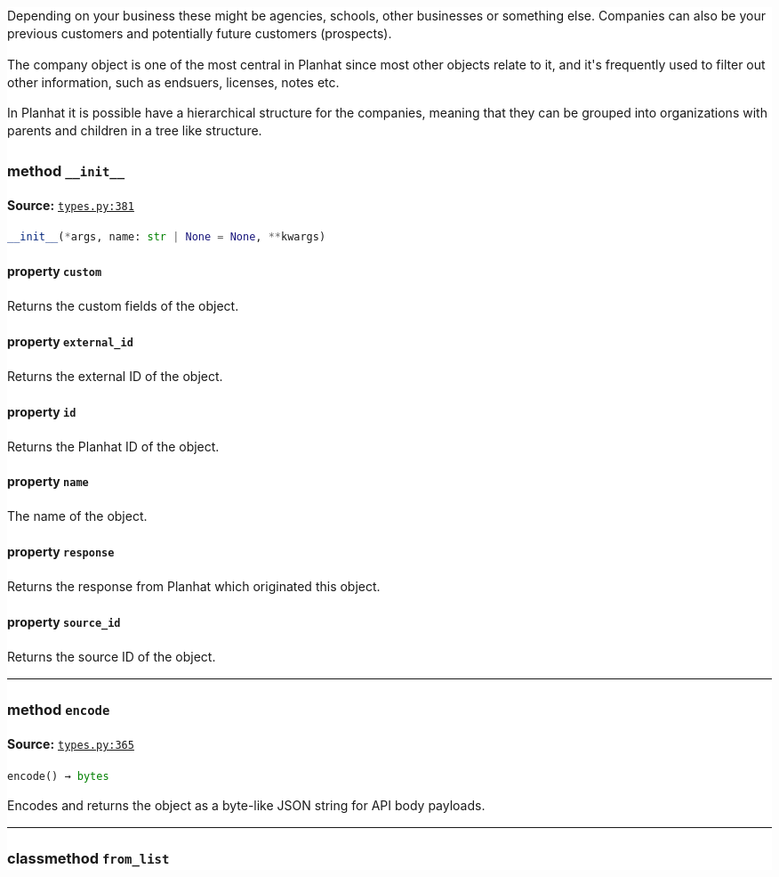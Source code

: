 Depending on your business these might be agencies, schools, other businesses or something else. Companies can also be your previous customers and potentially future customers (prospects).

The company object is one of the most central in Planhat since most other objects relate to it, and it's frequently used to filter out other information, such as endsuers, licenses, notes etc.

In Planhat it is possible have a hierarchical structure for the companies, meaning that they can be grouped into organizations with parents and children in a tree like structure.

### method `__init__`

**Source:** [`types.py:381`](https://github.com/robocorp/robocorp-planhat/tree/master/src/planhat/types.py#L381)

```python
__init__(*args, name: str | None = None, **kwargs)
```

#### property `custom`

Returns the custom fields of the object.

#### property `external_id`

Returns the external ID of the object.

#### property `id`

Returns the Planhat ID of the object.

#### property `name`

The name of the object.

#### property `response`

Returns the response from Planhat which originated this object.

#### property `source_id`

Returns the source ID of the object.

______________________________________________________________________

### method `encode`

**Source:** [`types.py:365`](https://github.com/robocorp/robocorp-planhat/tree/master/src/planhat/types.py#L365)

```python
encode() → bytes
```

Encodes and returns  the object as a byte-like JSON string for API body payloads.

______________________________________________________________________

### classmethod `from_list`
